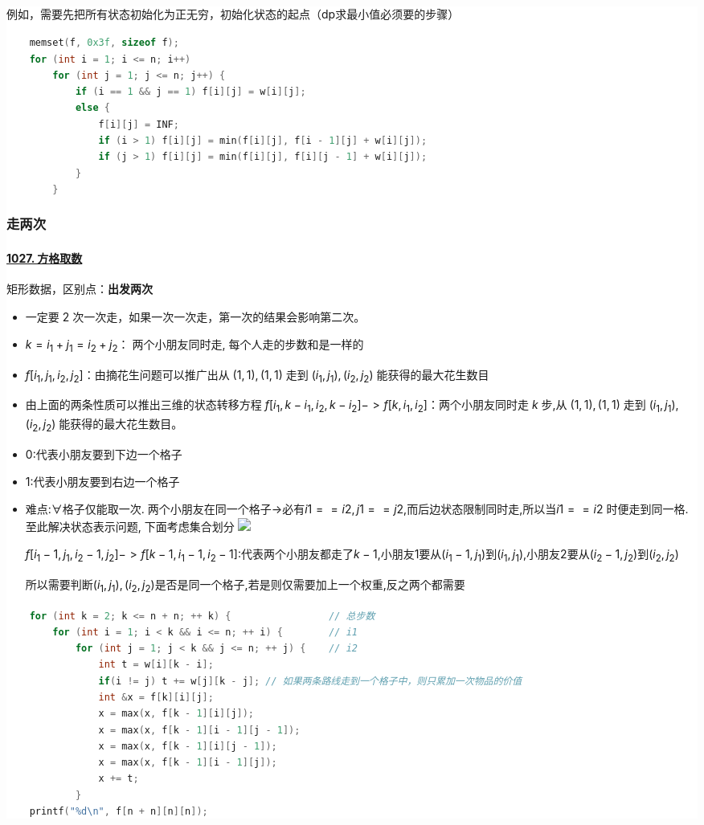 例如，需要先把所有状态初始化为正无穷，初始化状态的起点（dp求最小值必须要的步骤）

```c++
    memset(f, 0x3f, sizeof f);
	for (int i = 1; i <= n; i++)
        for (int j = 1; j <= n; j++) {
            if (i == 1 && j == 1) f[i][j] = w[i][j];
            else {
                f[i][j] = INF;
                if (i > 1) f[i][j] = min(f[i][j], f[i - 1][j] + w[i][j]);
                if (j > 1) f[i][j] = min(f[i][j], f[i][j - 1] + w[i][j]);
            }
        }
```



### 走两次

#### [1027. 方格取数](https://www.acwing.com/problem/content/1029/)

矩形数据，区别点：**出发两次**

- 一定要 $2$ 次一次走，如果一次一次走，第一次的结果会影响第二次。

- $k = i_1 + j_1 = i_2 + j_2$： 两个小朋友同时走, 每个人走的步数和是一样的

- $f[i_1, j_1, i_2, j_2]$：由摘花生问题可以推广出从 $(1, 1),(1, 1)$ 走到 $(i_1, j_1),(i_2, j_2)$ 能获得的最大花生数目

- 由上面的两条性质可以推出三维的状态转移方程 $f[i_1,k-i_1,i_2,k-i_2]  ->  f[k, i_1, i_2]$：两个小朋友同时走 $k$ 步,从 $(1,1),(1,1)$ 走到 $(i_1,j_1),(i_2,j_2)$ 能获得的最大花生数目。

- 0:代表小朋友要到下边一个格子

- 1:代表小朋友要到右边一个格子

- 难点:∀格子仅能取一次. 两个小朋友在同一个格子→必有$i1==i2,j1==j2$,而后边状态限制同时走,所以当$i1==i2$ 时便走到同一格.
  至此解决状态表示问题, 下面考虑集合划分
   ![](https://cdn.acwing.com/media/article/image/2019/09/28/1833_6766f376e1-Snipaste_2019-09-28_17-13-35.png)

  $f[i_1-1,j_1,i_2-1,j_2]->f[k-1,i_1-1,i_2-1]$:代表两个小朋友都走了$k-1$,小朋友1要从$(i_1-1,j_1)$到$(i_1,j_1)$,小朋友2要从$(i_2-1,j_2)$到$(i_2, j_2)$

  所以需要判断$(i_1,j_1),(i_2,j_2)$是否是同一个格子,若是则仅需要加上一个权重,反之两个都需要

```c++
    for (int k = 2; k <= n + n; ++ k) {					// 总步数
        for (int i = 1; i < k && i <= n; ++ i) {		// i1
            for (int j = 1; j < k && j <= n; ++ j) {	// i2
                int t = w[i][k - i];
                if(i != j) t += w[j][k - j]; // 如果两条路线走到一个格子中，则只累加一次物品的价值
                int &x = f[k][i][j];
                x = max(x, f[k - 1][i][j]);
                x = max(x, f[k - 1][i - 1][j - 1]);
                x = max(x, f[k - 1][i][j - 1]);
                x = max(x, f[k - 1][i - 1][j]);
                x += t;   
            }
	printf("%d\n", f[n + n][n][n]);
```
